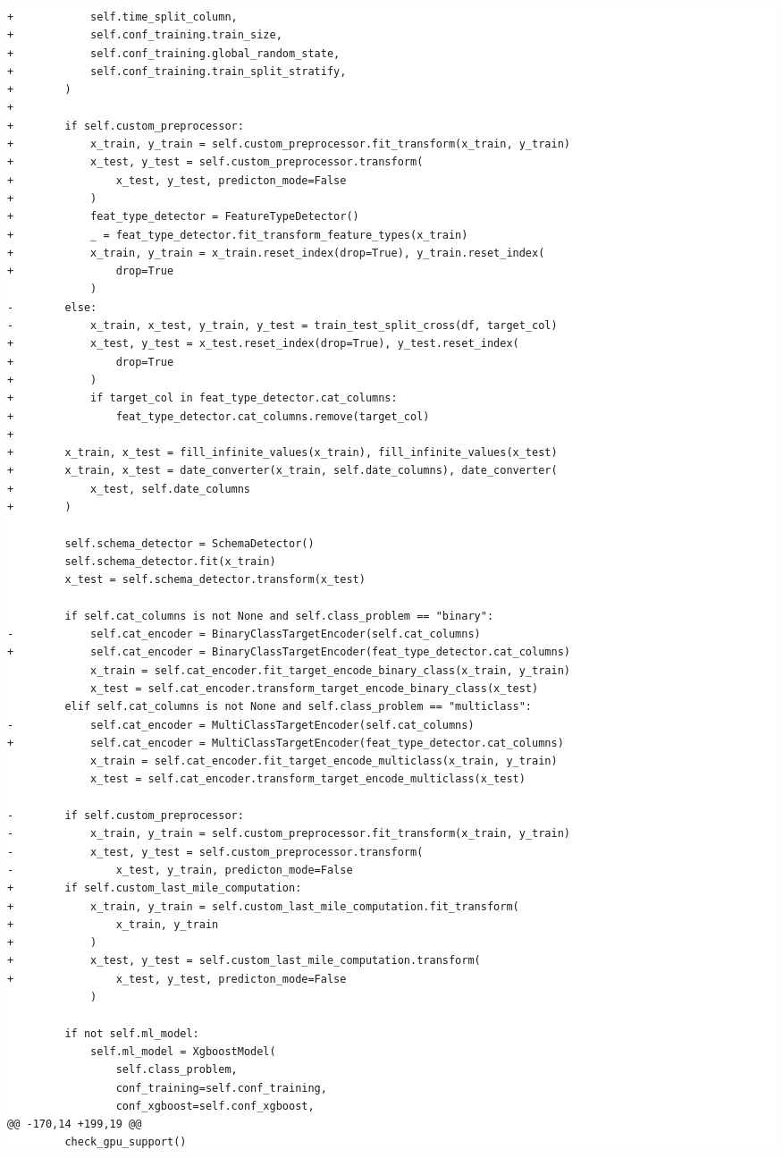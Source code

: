 ```
+            self.time_split_column,
+            self.conf_training.train_size,
+            self.conf_training.global_random_state,
+            self.conf_training.train_split_stratify,
+        )
+
+        if self.custom_preprocessor:
+            x_train, y_train = self.custom_preprocessor.fit_transform(x_train, y_train)
+            x_test, y_test = self.custom_preprocessor.transform(
+                x_test, y_test, predicton_mode=False
+            )
+            feat_type_detector = FeatureTypeDetector()
+            _ = feat_type_detector.fit_transform_feature_types(x_train)
+            x_train, y_train = x_train.reset_index(drop=True), y_train.reset_index(
+                drop=True
             )
-        else:
-            x_train, x_test, y_train, y_test = train_test_split_cross(df, target_col)
+            x_test, y_test = x_test.reset_index(drop=True), y_test.reset_index(
+                drop=True
+            )
+            if target_col in feat_type_detector.cat_columns:
+                feat_type_detector.cat_columns.remove(target_col)
+
+        x_train, x_test = fill_infinite_values(x_train), fill_infinite_values(x_test)
+        x_train, x_test = date_converter(x_train, self.date_columns), date_converter(
+            x_test, self.date_columns
+        )
 
         self.schema_detector = SchemaDetector()
         self.schema_detector.fit(x_train)
         x_test = self.schema_detector.transform(x_test)
 
         if self.cat_columns is not None and self.class_problem == "binary":
-            self.cat_encoder = BinaryClassTargetEncoder(self.cat_columns)
+            self.cat_encoder = BinaryClassTargetEncoder(feat_type_detector.cat_columns)
             x_train = self.cat_encoder.fit_target_encode_binary_class(x_train, y_train)
             x_test = self.cat_encoder.transform_target_encode_binary_class(x_test)
         elif self.cat_columns is not None and self.class_problem == "multiclass":
-            self.cat_encoder = MultiClassTargetEncoder(self.cat_columns)
+            self.cat_encoder = MultiClassTargetEncoder(feat_type_detector.cat_columns)
             x_train = self.cat_encoder.fit_target_encode_multiclass(x_train, y_train)
             x_test = self.cat_encoder.transform_target_encode_multiclass(x_test)
 
-        if self.custom_preprocessor:
-            x_train, y_train = self.custom_preprocessor.fit_transform(x_train, y_train)
-            x_test, y_test = self.custom_preprocessor.transform(
-                x_test, y_train, predicton_mode=False
+        if self.custom_last_mile_computation:
+            x_train, y_train = self.custom_last_mile_computation.fit_transform(
+                x_train, y_train
+            )
+            x_test, y_test = self.custom_last_mile_computation.transform(
+                x_test, y_test, predicton_mode=False
             )
 
         if not self.ml_model:
             self.ml_model = XgboostModel(
                 self.class_problem,
                 conf_training=self.conf_training,
                 conf_xgboost=self.conf_xgboost,
@@ -170,14 +199,19 @@
         check_gpu_support()
```